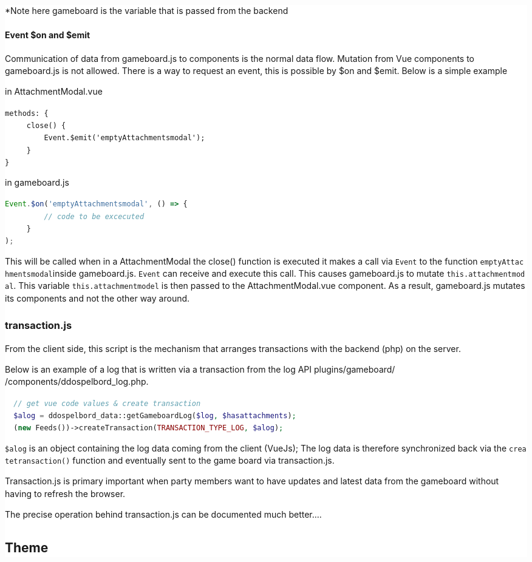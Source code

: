 *Note here gameboard is the variable that is passed from the backend

#### Event $on and $emit

Communication of data from gameboard.js to components is the normal data flow. Mutation from Vue components to gameboard.js is not allowed. There is a way to request an event, this is possible by $on and $emit. Below is a simple example

in AttachmentModal.vue

```vue
methods: {
     close() {
         Event.$emit('emptyAttachmentsmodal');
     }
}
```

in gameboard.js

```js
Event.$on('emptyAttachmentsmodal', () => {
         // code to be excecuted
     }
);
```

This will be called when in a AttachmentModal the close() function is executed it makes a call via `Event` to the function ``emptyAttachmentsmodal``inside gameboard.js. 
`Event` can receive and execute this call. This causes gameboard.js to mutate ``this.attachmentmodal``.
This variable ``this.attachmentmodel`` is then passed to the AttachmentModal.vue component. As a result, gameboard.js mutates its components and not the other way around.

### transaction.js

From the client side, this script is the mechanism that arranges transactions with the backend (php) on the server.

Below is an example of a log that is written via a transaction from the log API plugins/gameboard/
/components/ddospelbord_log.php.

```php
  // get vue code values & create transaction
  $alog = ddospelbord_data::getGameboardLog($log, $hasattachments);
  (new Feeds())->createTransaction(TRANSACTION_TYPE_LOG, $alog);
```

``$alog`` is an object containing the log data coming from the client (VueJs); The log data is therefore synchronized back via the ``createtransaction()`` function and eventually sent to the game board via transaction.js.

Transaction.js is primary important when party members want to have updates and latest data from the gameboard without having to refresh the browser.

The precise operation behind transaction.js can be documented much better....

## Theme

